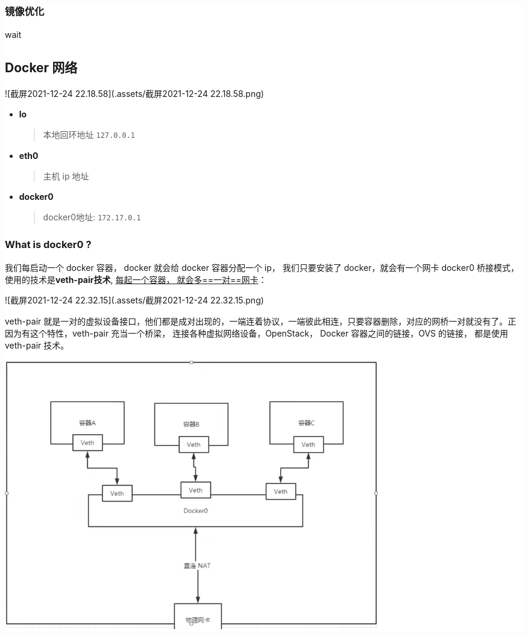     




### 镜像优化

wait





## Docker 网络

![截屏2021-12-24 22.18.58](.assets/截屏2021-12-24 22.18.58.png)

- **lo**

    > 本地回环地址 `127.0.0.1`

- **eth0**

    > 主机 ip 地址

- **docker0**

    > docker0地址: `172.17.0.1`



### What is docker0 ?

 我们每启动一个 docker 容器， docker 就会给 docker 容器分配一个 ip， 我们只要安装了 docker，就会有一个网卡 docker0 桥接模式，使用的技术是**veth-pair技术**, <u>每起一个容器， 就会多==一对==网卡</u>：

![截屏2021-12-24 22.32.15](.assets/截屏2021-12-24 22.32.15.png)

veth-pair 就是一对的虚拟设备接口，他们都是成对出现的，一端连着协议，一端彼此相连，只要容器删除，对应的网桥一对就没有了。正因为有这个特性，veth-pair 充当一个桥梁， 连接各种虚拟网络设备，OpenStack， Docker 容器之间的链接，OVS 的链接， 都是使用 veth-pair 技术。



![img](.assets/2e65984b83e070ad34551922c8f452c6.png) 

